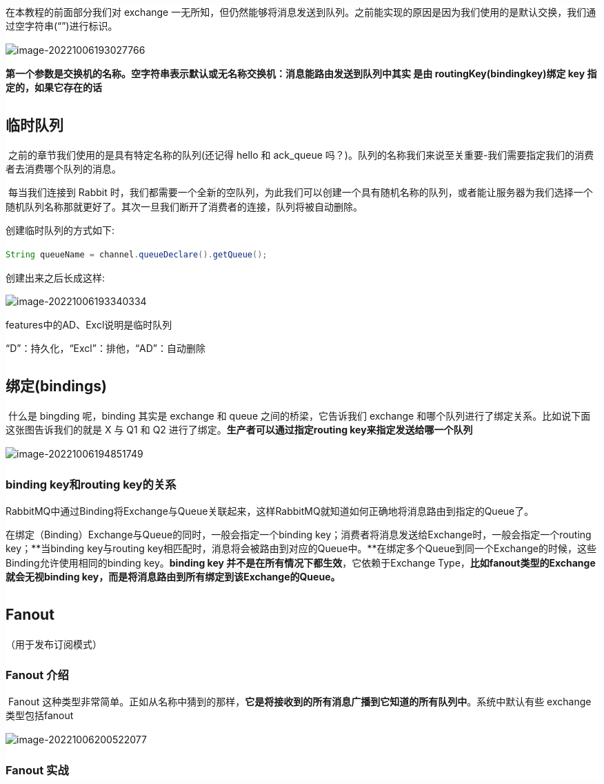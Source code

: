在本教程的前面部分我们对 exchange 一无所知，但仍然能够将消息发送到队列。之前能实现的原因是因为我们使用的是默认交换，我们通过空字符串(“”)进行标识。

![image-20221006193027766](RabbitMQ.assets/image-20221006193027766.png)

**第一个参数是交换机的名称。空字符串表示默认或无名称交换机：消息能路由发送到队列中其实 是由 routingKey(bindingkey)绑定 key 指定的，如果它存在的话**

## 临时队列

​	之前的章节我们使用的是具有特定名称的队列(还记得 hello 和 ack_queue 吗？)。队列的名称我们来说至关重要-我们需要指定我们的消费者去消费哪个队列的消息。 

​	每当我们连接到 Rabbit 时，我们都需要一个全新的空队列，为此我们可以创建一个具有随机名称的队列，或者能让服务器为我们选择一个随机队列名称那就更好了。其次一旦我们断开了消费者的连接，队列将被自动删除。 

创建临时队列的方式如下: 

```java
String queueName = channel.queueDeclare().getQueue();
```

创建出来之后长成这样:

![image-20221006193340334](RabbitMQ.assets/image-20221006193340334.png)

features中的AD、Excl说明是临时队列

“D”：持久化，“Excl”：排他，“AD”：自动删除

## 绑定(bindings)

​	什么是 bingding 呢，binding 其实是 exchange 和 queue 之间的桥梁，它告诉我们 exchange 和哪个队列进行了绑定关系。比如说下面这张图告诉我们的就是 X 与 Q1 和 Q2 进行了绑定。**生产者可以通过指定routing key来指定发送给哪一个队列**

![image-20221006194851749](RabbitMQ.assets/image-20221006194851749.png)

### binding key和routing key的关系

RabbitMQ中通过Binding将Exchange与Queue关联起来，这样RabbitMQ就知道如何正确地将消息路由到指定的Queue了。

在绑定（Binding）Exchange与Queue的同时，一般会指定一个binding key；消费者将消息发送给Exchange时，一般会指定一个routing key；**当binding key与routing key相匹配时，消息将会被路由到对应的Queue中。**在绑定多个Queue到同一个Exchange的时候，这些Binding允许使用相同的binding key。**binding key 并不是在所有情况下都生效**，它依赖于Exchange Type，**比如fanout类型的Exchange就会无视binding key，而是将消息路由到所有绑定到该Exchange的Queue。**

## Fanout

（用于发布订阅模式）

### Fanout 介绍 

​	Fanout 这种类型非常简单。正如从名称中猜到的那样，**它是将接收到的所有消息广播到它知道的所有队列中**。系统中默认有些 exchange 类型包括fanout

![image-20221006200522077](RabbitMQ.assets/image-20221006200522077.png)



### Fanout 实战
